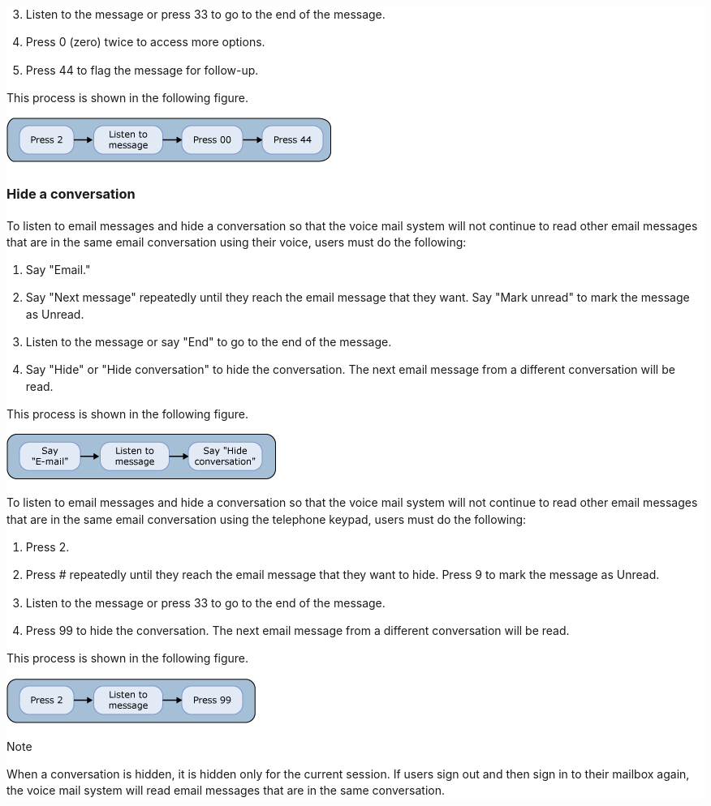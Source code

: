3. Listen to the message or press 33 to go to the end of the message.

4. Press 0 (zero) twice to access more options.

5. Press 44 to flag the message for follow-up.

This process is shown in the following figure.

![Flag email for follow up](../../media/FlagEmailForFollowUpTUI.gif)

### Hide a conversation

To listen to email messages and hide a conversation so that the voice mail system will not continue to read other email messages that are in the same email conversation using their voice, users must do the following:

1. Say "Email."

2. Say "Next message" repeatedly until they reach the email message that they want. Say "Mark unread" to mark the message as Unread.

3. Listen to the message or say "End" to go to the end of the message.

4. Say "Hide" or "Hide conversation" to hide the conversation. The next email message from a different conversation will be read.

This process is shown in the following figure.

![Hide an email conversation](../../media/HideConversationVUI.gif)

To listen to email messages and hide a conversation so that the voice mail system will not continue to read other email messages that are in the same email conversation using the telephone keypad, users must do the following:

1. Press 2.

2. Press # repeatedly until they reach the email message that they want to hide. Press 9 to mark the message as Unread.

3. Listen to the message or press 33 to go to the end of the message.

4. Press 99 to hide the conversation. The next email message from a different conversation will be read.

This process is shown in the following figure.

![Hide email conversation](../../media/HideConversationTUI.gif)

> [!NOTE]
> When a conversation is hidden, it is hidden only for the current session. If users sign out and then sign in to their mailbox again, the voice mail system will read email messages that are in the same conversation.
